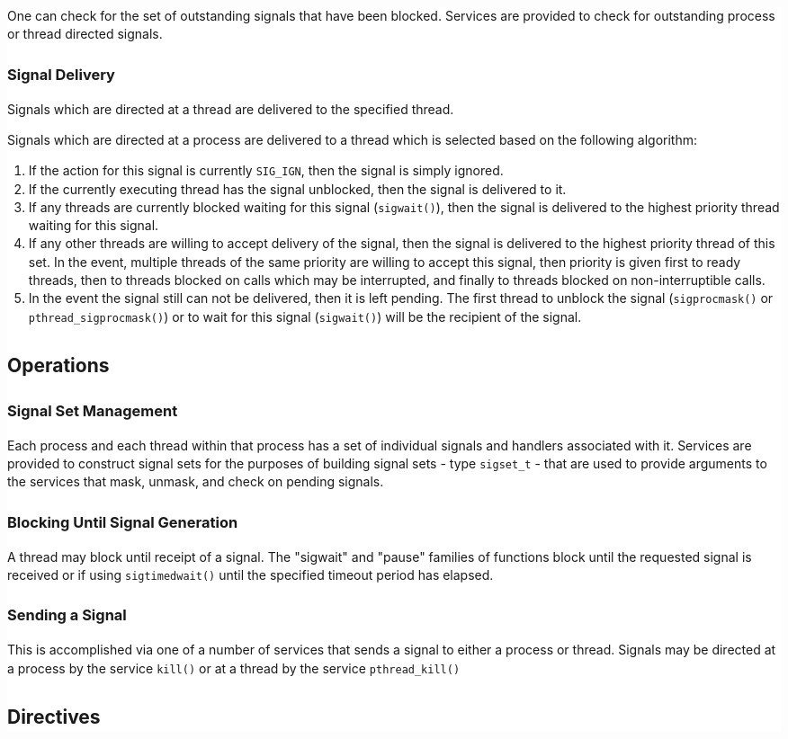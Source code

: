 One can check for the set of outstanding signals that have been blocked.
Services are provided to check for outstanding process or thread directed
signals.

### Signal Delivery

Signals which are directed at a thread are delivered to the specified thread.

Signals which are directed at a process are delivered to a thread which is
selected based on the following algorithm:

1. If the action for this signal is currently `SIG_IGN`, then the signal is
   simply ignored.
2. If the currently executing thread has the signal unblocked, then the signal
   is delivered to it.
3. If any threads are currently blocked waiting for this signal
   (`sigwait()`), then the signal is delivered to the highest priority thread
   waiting for this signal.
4. If any other threads are willing to accept delivery of the signal, then the
   signal is delivered to the highest priority thread of this set. In the
   event, multiple threads of the same priority are willing to accept this
   signal, then priority is given first to ready threads, then to threads
   blocked on calls which may be interrupted, and finally to threads blocked on
   non-interruptible calls.
5. In the event the signal still can not be delivered, then it is left
   pending. The first thread to unblock the signal (`sigprocmask()` or
   `pthread_sigprocmask()`) or to wait for this signal (`sigwait()`) will
   be the recipient of the signal.

## Operations

### Signal Set Management

Each process and each thread within that process has a set of individual
signals and handlers associated with it. Services are provided to construct
signal sets for the purposes of building signal sets - type `sigset_t` - that
are used to provide arguments to the services that mask, unmask, and check on
pending signals.

### Blocking Until Signal Generation

A thread may block until receipt of a signal. The "sigwait" and "pause"
families of functions block until the requested signal is received or if using
`sigtimedwait()` until the specified timeout period has elapsed.

### Sending a Signal

This is accomplished via one of a number of services that sends a signal to
either a process or thread. Signals may be directed at a process by the
service `kill()` or at a thread by the service `pthread_kill()`

## Directives
